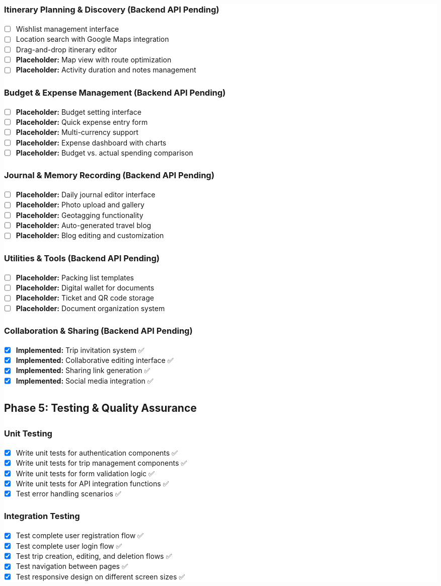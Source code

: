 ### Itinerary Planning & Discovery (Backend API Pending)
- [ ] Wishlist management interface
- [ ] Location search with Google Maps integration
- [ ] Drag-and-drop itinerary editor
- [ ] **Placeholder:** Map view with route optimization
- [ ] **Placeholder:** Activity duration and notes management

### Budget & Expense Management (Backend API Pending)
- [ ] **Placeholder:** Budget setting interface
- [ ] **Placeholder:** Quick expense entry form
- [ ] **Placeholder:** Multi-currency support
- [ ] **Placeholder:** Expense dashboard with charts
- [ ] **Placeholder:** Budget vs. actual spending comparison

### Journal & Memory Recording (Backend API Pending)
- [ ] **Placeholder:** Daily journal editor interface
- [ ] **Placeholder:** Photo upload and gallery
- [ ] **Placeholder:** Geotagging functionality
- [ ] **Placeholder:** Auto-generated travel blog
- [ ] **Placeholder:** Blog editing and customization

### Utilities & Tools (Backend API Pending)
- [ ] **Placeholder:** Packing list templates
- [ ] **Placeholder:** Digital wallet for documents
- [ ] **Placeholder:** Ticket and QR code storage
- [ ] **Placeholder:** Document organization system

### Collaboration & Sharing (Backend API Pending)
- [x] **Implemented:** Trip invitation system ✅
- [x] **Implemented:** Collaborative editing interface ✅
- [x] **Implemented:** Sharing link generation ✅
- [x] **Implemented:** Social media integration ✅

## Phase 5: Testing & Quality Assurance

### Unit Testing
- [x] Write unit tests for authentication components ✅
- [x] Write unit tests for trip management components ✅
- [x] Write unit tests for form validation logic ✅
- [x] Write unit tests for API integration functions ✅
- [x] Test error handling scenarios ✅

### Integration Testing
- [x] Test complete user registration flow ✅
- [x] Test complete user login flow ✅
- [x] Test trip creation, editing, and deletion flows ✅
- [x] Test navigation between pages ✅
- [x] Test responsive design on different screen sizes ✅
